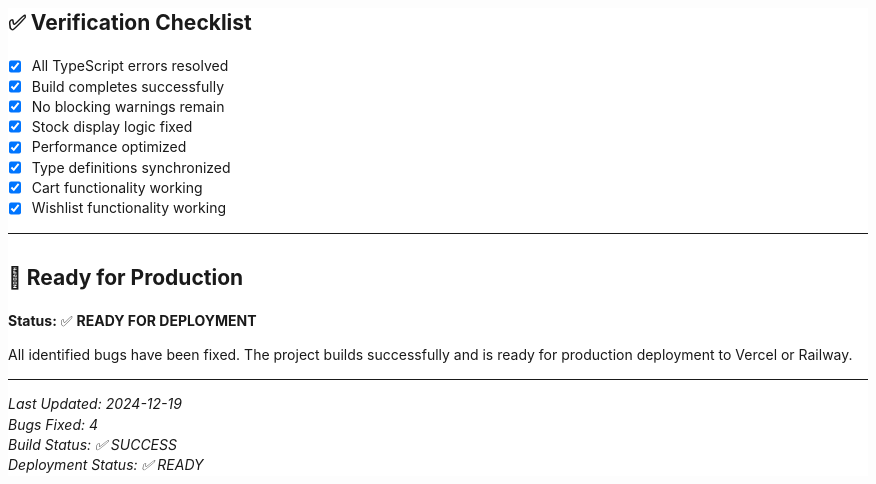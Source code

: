 
## ✅ Verification Checklist

- [x] All TypeScript errors resolved
- [x] Build completes successfully
- [x] No blocking warnings remain
- [x] Stock display logic fixed
- [x] Performance optimized
- [x] Type definitions synchronized
- [x] Cart functionality working
- [x] Wishlist functionality working

---

## 🚀 Ready for Production

**Status:** ✅ **READY FOR DEPLOYMENT**

All identified bugs have been fixed. The project builds successfully and is ready for production deployment to Vercel or Railway.

---

*Last Updated: 2024-12-19*  
*Bugs Fixed: 4*  
*Build Status: ✅ SUCCESS*  
*Deployment Status: ✅ READY*